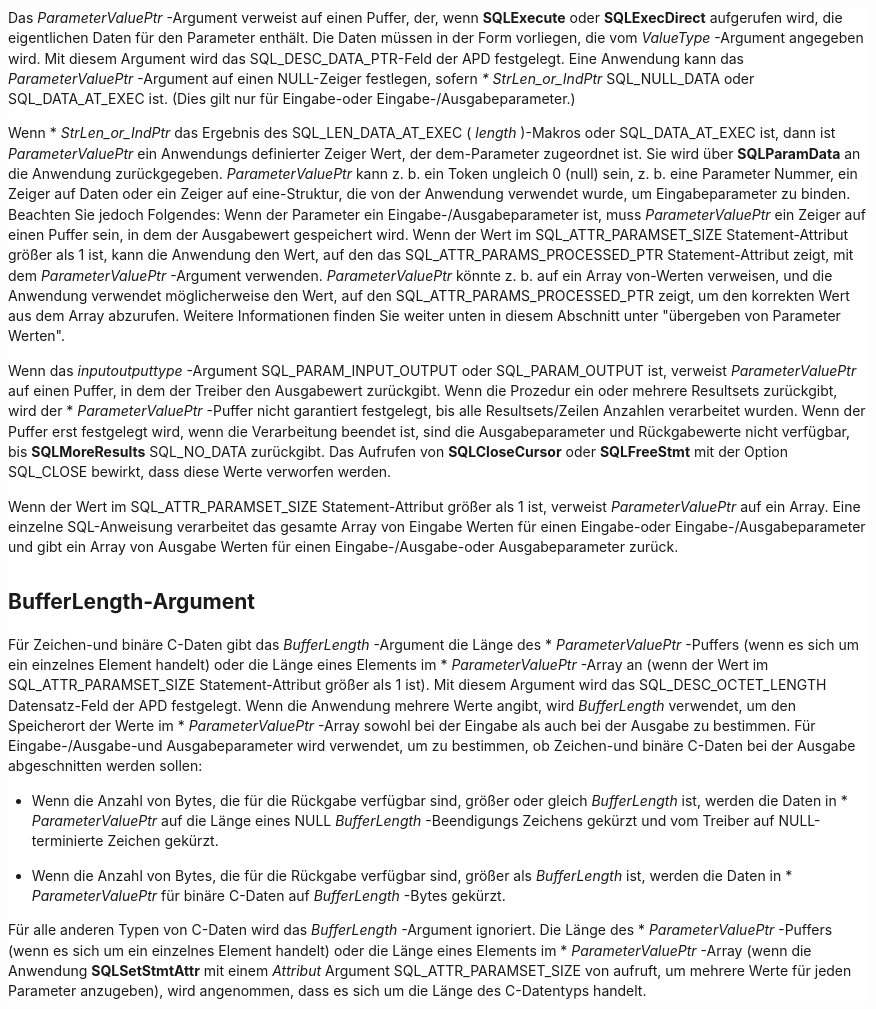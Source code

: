 Das *ParameterValuePtr* -Argument verweist auf einen Puffer, der, wenn **SQLExecute** oder **SQLExecDirect** aufgerufen wird, die eigentlichen Daten für den Parameter enthält. Die Daten müssen in der Form vorliegen, die vom *ValueType* -Argument angegeben wird. Mit diesem Argument wird das SQL_DESC_DATA_PTR-Feld der APD festgelegt. Eine Anwendung kann das *ParameterValuePtr* -Argument auf einen NULL-Zeiger festlegen, sofern *\* StrLen_or_IndPtr* SQL_NULL_DATA oder SQL_DATA_AT_EXEC ist. (Dies gilt nur für Eingabe-oder Eingabe-/Ausgabeparameter.)  
  
 Wenn \* *StrLen_or_IndPtr* das Ergebnis des SQL_LEN_DATA_AT_EXEC ( *length* )-Makros oder SQL_DATA_AT_EXEC ist, dann ist *ParameterValuePtr* ein Anwendungs definierter Zeiger Wert, der dem-Parameter zugeordnet ist. Sie wird über **SQLParamData** an die Anwendung zurückgegeben. *ParameterValuePtr* kann z. b. ein Token ungleich 0 (null) sein, z. b. eine Parameter Nummer, ein Zeiger auf Daten oder ein Zeiger auf eine-Struktur, die von der Anwendung verwendet wurde, um Eingabeparameter zu binden. Beachten Sie jedoch Folgendes: Wenn der Parameter ein Eingabe-/Ausgabeparameter ist, muss *ParameterValuePtr* ein Zeiger auf einen Puffer sein, in dem der Ausgabewert gespeichert wird. Wenn der Wert im SQL_ATTR_PARAMSET_SIZE Statement-Attribut größer als 1 ist, kann die Anwendung den Wert, auf den das SQL_ATTR_PARAMS_PROCESSED_PTR Statement-Attribut zeigt, mit dem *ParameterValuePtr* -Argument verwenden. *ParameterValuePtr* könnte z. b. auf ein Array von-Werten verweisen, und die Anwendung verwendet möglicherweise den Wert, auf den SQL_ATTR_PARAMS_PROCESSED_PTR zeigt, um den korrekten Wert aus dem Array abzurufen. Weitere Informationen finden Sie weiter unten in diesem Abschnitt unter "übergeben von Parameter Werten".  
  
 Wenn das *inputoutputtype* -Argument SQL_PARAM_INPUT_OUTPUT oder SQL_PARAM_OUTPUT ist, verweist *ParameterValuePtr* auf einen Puffer, in dem der Treiber den Ausgabewert zurückgibt. Wenn die Prozedur ein oder mehrere Resultsets zurückgibt, wird der \* *ParameterValuePtr* -Puffer nicht garantiert festgelegt, bis alle Resultsets/Zeilen Anzahlen verarbeitet wurden. Wenn der Puffer erst festgelegt wird, wenn die Verarbeitung beendet ist, sind die Ausgabeparameter und Rückgabewerte nicht verfügbar, bis **SQLMoreResults** SQL_NO_DATA zurückgibt. Das Aufrufen von **SQLCloseCursor** oder **SQLFreeStmt** mit der Option SQL_CLOSE bewirkt, dass diese Werte verworfen werden.  
  
 Wenn der Wert im SQL_ATTR_PARAMSET_SIZE Statement-Attribut größer als 1 ist, verweist *ParameterValuePtr* auf ein Array. Eine einzelne SQL-Anweisung verarbeitet das gesamte Array von Eingabe Werten für einen Eingabe-oder Eingabe-/Ausgabeparameter und gibt ein Array von Ausgabe Werten für einen Eingabe-/Ausgabe-oder Ausgabeparameter zurück.  
  
## <a name="bufferlength-argument"></a>BufferLength-Argument

 Für Zeichen-und binäre C-Daten gibt das *BufferLength* -Argument die Länge des \* *ParameterValuePtr* -Puffers (wenn es sich um ein einzelnes Element handelt) oder die Länge eines Elements im \* *ParameterValuePtr* -Array an (wenn der Wert im SQL_ATTR_PARAMSET_SIZE Statement-Attribut größer als 1 ist). Mit diesem Argument wird das SQL_DESC_OCTET_LENGTH Datensatz-Feld der APD festgelegt. Wenn die Anwendung mehrere Werte angibt, wird *BufferLength* verwendet, um den Speicherort der Werte im * *ParameterValuePtr* -Array sowohl bei der Eingabe als auch bei der Ausgabe zu bestimmen. Für Eingabe-/Ausgabe-und Ausgabeparameter wird verwendet, um zu bestimmen, ob Zeichen-und binäre C-Daten bei der Ausgabe abgeschnitten werden sollen:  
  
-   Wenn die Anzahl von Bytes, die für die Rückgabe verfügbar sind, größer oder gleich *BufferLength* ist, werden die Daten in \* *ParameterValuePtr* auf die Länge eines NULL *BufferLength* -Beendigungs Zeichens gekürzt und vom Treiber auf NULL-terminierte Zeichen gekürzt.  
  
-   Wenn die Anzahl von Bytes, die für die Rückgabe verfügbar sind, größer als *BufferLength* ist, werden die Daten in \* *ParameterValuePtr* für binäre C-Daten auf *BufferLength* -Bytes gekürzt.  
  
 Für alle anderen Typen von C-Daten wird das *BufferLength* -Argument ignoriert. Die Länge des \* *ParameterValuePtr* -Puffers (wenn es sich um ein einzelnes Element handelt) oder die Länge eines Elements im \* *ParameterValuePtr* -Array (wenn die Anwendung **SQLSetStmtAttr** mit einem *Attribut* Argument SQL_ATTR_PARAMSET_SIZE von aufruft, um mehrere Werte für jeden Parameter anzugeben), wird angenommen, dass es sich um die Länge des C-Datentyps handelt.  
  